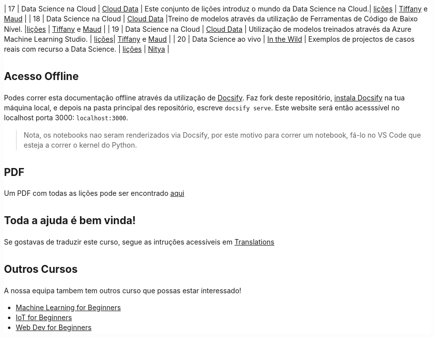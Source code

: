 | 17 | Data Science na Cloud | [Cloud Data](../5-Data-Science-In-Cloud/README.md) | Este conjunto de lições introduz o mundo da Data Science na Cloud.| [lições](../5-Data-Science-In-Cloud/17-Introduction/README.md) | [Tiffany](https://twitter.com/TiffanySouterre) e [Maud](https://twitter.com/maudstweets) |
| 18 | Data Science na Cloud | [Cloud Data](../5-Data-Science-In-Cloud/README.md) |Treino de modelos através da utilização de Ferramentas de Código de Baixo Nível. |[lições](../5-Data-Science-In-Cloud/18-Low-Code/README.md) | [Tiffany](https://twitter.com/TiffanySouterre) e [Maud](https://twitter.com/maudstweets) |
| 19 | Data Science na Cloud | [Cloud Data](../5-Data-Science-In-Cloud/README.md) | Utilização de modelos treinados através da Azure Machine Learning Studio. | [lições](../5-Data-Science-In-Cloud/19-Azure/README.md)| [Tiffany](https://twitter.com/TiffanySouterre) e [Maud](https://twitter.com/maudstweets) |
| 20 | Data Science ao vivo | [In the Wild](../6-Data-Science-In-Wild/README.md) | Exemplos de projectos de casos reais com recurso a Data Science. | [lições](../6-Data-Science-In-Wild/20-Real-World-Examples/README.md) | [Nitya](https://twitter.com/nitya) |
## Acesso Offline
Podes correr esta documentação offline através da utilização de [Docsify](https://docsify.js.org/#/). Faz fork deste repositório, [instala Docsify](https://docsify.js.org/#/quickstart) na tua máquina local, e depois na pasta principal des repositório, escreve `docsify serve`. Este website será então acesssível no localhost porta 3000: `localhost:3000`.
>Nota, os notebooks nao seram renderizados via Docsify, por este motivo para correr um notebook, fá-lo no VS Code que esteja a correr o kernel do Python.

## PDF

Um PDF com todas as lições pode ser encontrado [aqui](https://microsoft.github.io/Data-Science-For-Beginners/pdf/readme.pdf)

## Toda a ajuda é bem vinda!
Se gostavas de traduzir este curso, segue as intruções acessíveis em [Translations](../TRANSLATIONS.md)

## Outros Cursos

A nossa equipa tambem tem outros curso que possas estar interessado!

- [Machine Learning for Beginners](https://aka.ms/ml-beginners)
- [IoT for Beginners](https://aka.ms/iot-beginners)
- [Web Dev for Beginners](https://aka.ms/webdev-beginners)
